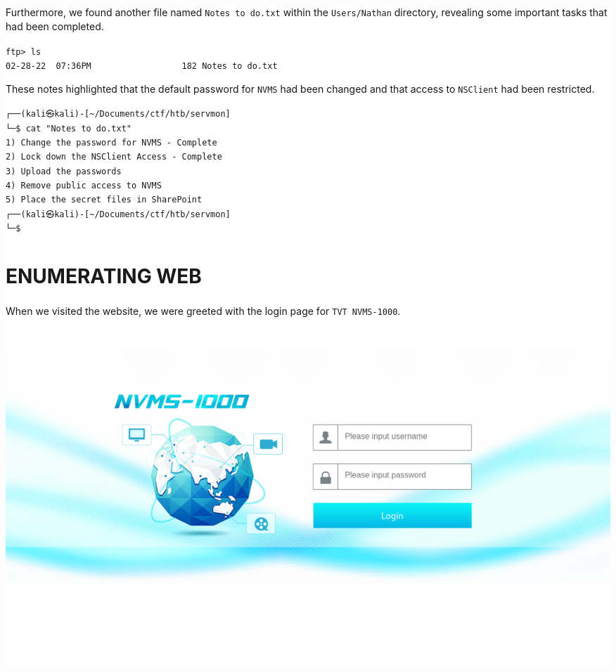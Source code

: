 Furthermore, we found another file named `Notes to do.txt` within the `Users/Nathan` directory, revealing some important tasks that had been completed.

```
ftp> ls
02-28-22  07:36PM                  182 Notes to do.txt
```

These notes highlighted that the default password for `NVMS` had been changed and that access to `NSClient` had been restricted.

```
┌──(kali㉿kali)-[~/Documents/ctf/htb/servmon]
└─$ cat "Notes to do.txt" 
1) Change the password for NVMS - Complete
2) Lock down the NSClient Access - Complete
3) Upload the passwords
4) Remove public access to NVMS
5) Place the secret files in SharePoint                                                                                                                                                                                                                                            
┌──(kali㉿kali)-[~/Documents/ctf/htb/servmon]
└─$ 
```

# ENUMERATING WEB

When we visited the website, we were greeted with the login page for `TVT NVMS-1000`.

![](/assets/images/writeups/servmon/1.png)

